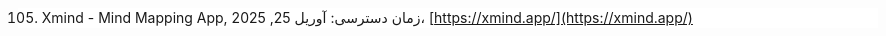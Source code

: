 105. Xmind \- Mind Mapping App, زمان دسترسی: آوریل 25, 2025، [https://xmind.app/](https://xmind.app/)
